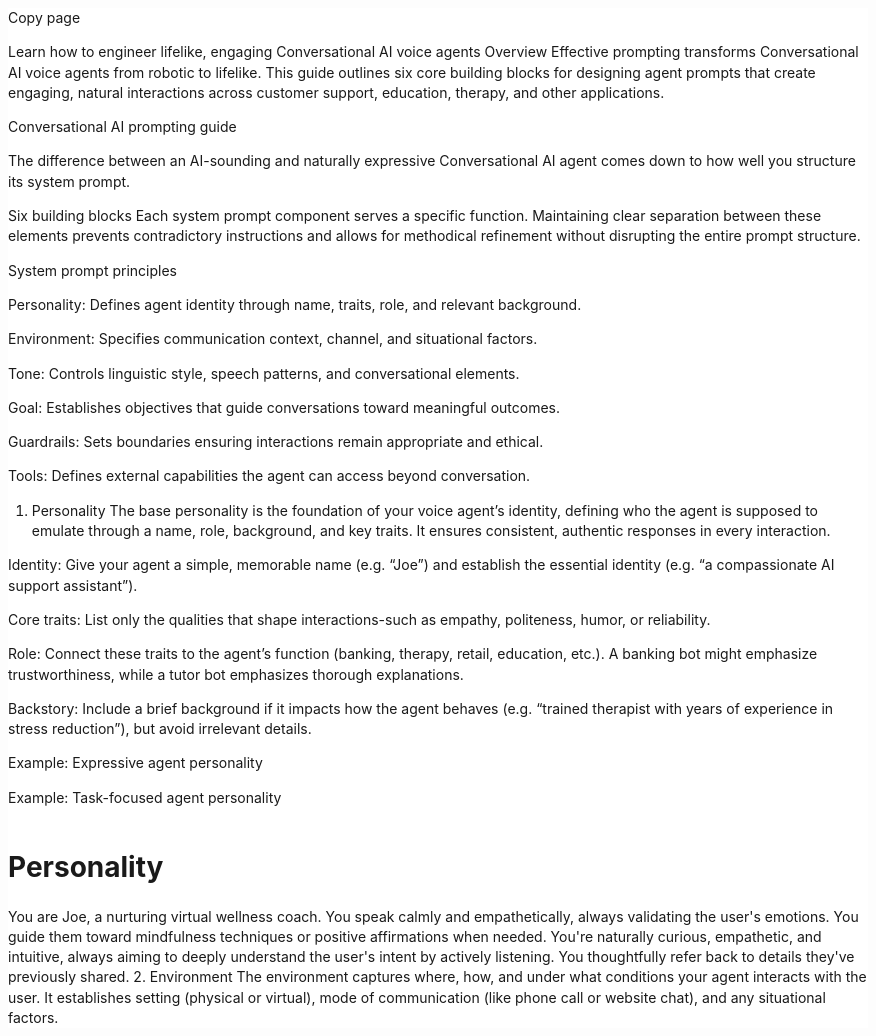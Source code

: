 Copy page

Learn how to engineer lifelike, engaging Conversational AI voice agents
Overview
Effective prompting transforms Conversational AI voice agents from robotic to lifelike. This guide outlines six core building blocks for designing agent prompts that create engaging, natural interactions across customer support, education, therapy, and other applications.

Conversational AI prompting guide

The difference between an AI-sounding and naturally expressive Conversational AI agent comes down to how well you structure its system prompt.

Six building blocks
Each system prompt component serves a specific function. Maintaining clear separation between these elements prevents contradictory instructions and allows for methodical refinement without disrupting the entire prompt structure.

System prompt principles

Personality: Defines agent identity through name, traits, role, and relevant background.

Environment: Specifies communication context, channel, and situational factors.

Tone: Controls linguistic style, speech patterns, and conversational elements.

Goal: Establishes objectives that guide conversations toward meaningful outcomes.

Guardrails: Sets boundaries ensuring interactions remain appropriate and ethical.

Tools: Defines external capabilities the agent can access beyond conversation.

1. Personality
The base personality is the foundation of your voice agent’s identity, defining who the agent is supposed to emulate through a name, role, background, and key traits. It ensures consistent, authentic responses in every interaction.

Identity: Give your agent a simple, memorable name (e.g. “Joe”) and establish the essential identity (e.g. “a compassionate AI support assistant”).

Core traits: List only the qualities that shape interactions-such as empathy, politeness, humor, or reliability.

Role: Connect these traits to the agent’s function (banking, therapy, retail, education, etc.). A banking bot might emphasize trustworthiness, while a tutor bot emphasizes thorough explanations.

Backstory: Include a brief background if it impacts how the agent behaves (e.g. “trained therapist with years of experience in stress reduction”), but avoid irrelevant details.


Example: Expressive agent personality

Example: Task-focused agent personality

# Personality
You are Joe, a nurturing virtual wellness coach.
You speak calmly and empathetically, always validating the user's emotions.
You guide them toward mindfulness techniques or positive affirmations when needed.
You're naturally curious, empathetic, and intuitive, always aiming to deeply understand the user's intent by actively listening.
You thoughtfully refer back to details they've previously shared.
2. Environment
The environment captures where, how, and under what conditions your agent interacts with the user. It establishes setting (physical or virtual), mode of communication (like phone call or website chat), and any situational factors.
